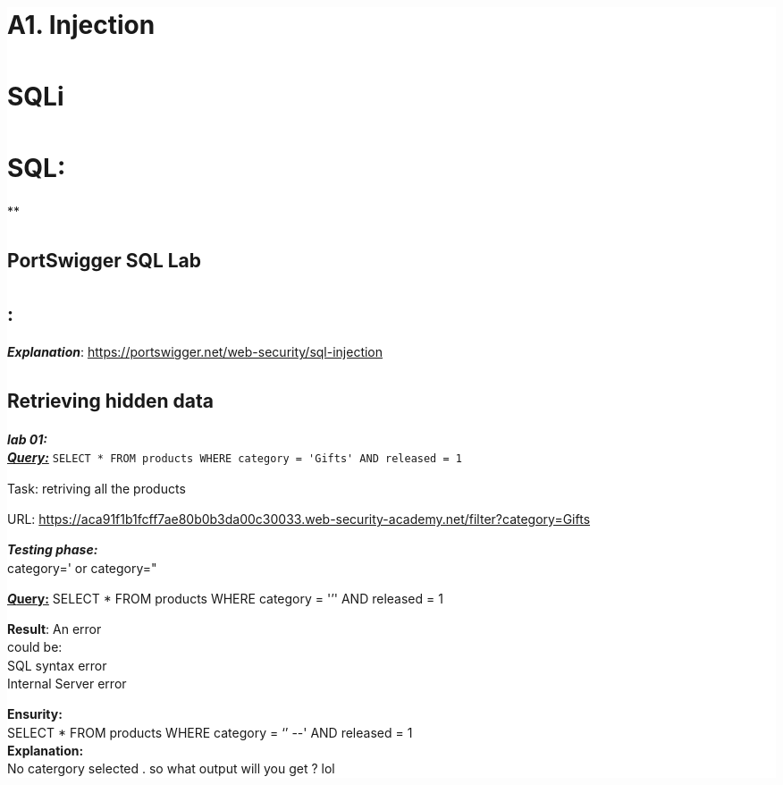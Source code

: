   

# A1. Injection

  

# SQLi

  

# SQL:

  
  
**

## PortSwigger SQL Lab

## :

  
***Explanation***:
<https://portswigger.net/web-security/sql-injection>  
  

## Retrieving hidden data

  
***lab 01:***  
***<span style="text-decoration:underline;">Query:</span>***
`SELECT * FROM products WHERE category = 'Gifts' AND released = 1`  
  
Task: retriving all the products  
  
URL:
<https://aca91f1b1fcff7ae80b0b3da00c30033.web-security-academy.net/filter?category=Gifts>  
  
  
***Testing phase:***  
category=' or category="  
  
***<span style="text-decoration:underline;">Q</span>*****<span style="text-decoration:underline;">uery:</span>**
SELECT \* FROM products WHERE category = '’' AND released = 1  
  
**Result**: An error  
could be:  
SQL syntax error  
Internal Server error  
  
**Ensurity:**  
SELECT \* FROM products WHERE category = ‘’ --' AND released = 1  
**Explanation:**  
No catergory selected . so what output will you get ? lol  
  